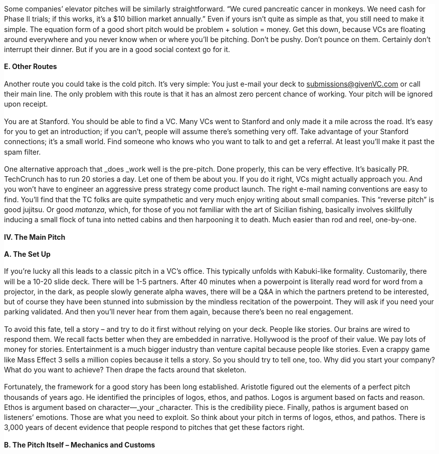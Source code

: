 Some companies’ elevator pitches will be similarly straightforward. “We cured pancreatic cancer in monkeys. We need cash for Phase II trials; if this works, it’s a $10 billion market annually.” Even if yours isn’t quite as simple as that, you still need to make it simple. The equation form of a good short pitch would be problem + solution = money. Get this down, because VCs are floating around everywhere and you never know when or where you’ll be pitching. Don’t be pushy. Don’t pounce on them. Certainly don’t interrupt their dinner. But if you are in a good social context go for it. 

**E. Other Routes**

Another route you could take is the cold pitch. It’s very simple: You just e-mail your deck to submissions@givenVC.com or call their main line. The only problem with this route is that it has an almost zero percent chance of working. Your pitch will be ignored upon receipt.

You are at Stanford. You should be able to find a VC. Many VCs went to Stanford and only made it a mile across the road. It’s easy for you to get an introduction; if you can’t, people will assume there’s something very off. Take advantage of your Stanford connections; it’s a small world. Find someone who knows who you want to talk to and get a referral. At least you’ll make it past the spam filter.

One alternative approach that _does _work well is the pre-pitch. Done properly, this can be very effective. It’s basically PR. TechCrunch has to run 20 stories a day. Let one of them be about you. If you do it right, VCs might actually approach you. And you won’t have to engineer an aggressive press strategy come product launch. The right e-mail naming conventions are easy to find. You’ll find that the TC folks are quite sympathetic and very much enjoy writing about small companies. This “reverse pitch” is good jujitsu. Or good _matanza_, which, for those of you not familiar with the art of Sicilian fishing, basically involves skillfully inducing a small flock of tuna into netted cabins and then harpooning it to death. Much easier than rod and reel, one-by-one.

**IV. The Main Pitch** 

**A. The Set Up**

If you’re lucky all this leads to a classic pitch in a VC’s office. This typically unfolds with Kabuki-like formality. Customarily, there will be a 10-20 slide deck. There will be 1-5 partners. After 40 minutes when a powerpoint is literally read word for word from a projector, in the dark, as people slowly generate alpha waves, there will be a Q&A in which the partners pretend to be interested, but of course they have been stunned into submission by the mindless recitation of the powerpoint. They will ask if you need your parking validated. And then you’ll never hear from them again, because there’s been no real engagement. 

To avoid this fate, tell a story – and try to do it first without relying on your deck. People like stories. Our brains are wired to respond them. We recall facts better when they are embedded in narrative. Hollywood is the proof of their value. We pay lots of money for stories. Entertainment is a much bigger industry than venture capital because people like stories. Even a crappy game like Mass Effect 3 sells a million copies because it tells a story. So you should try to tell one, too. Why did you start your company? What do you want to achieve? Then drape the facts around that skeleton.

Fortunately, the framework for a good story has been long established. Aristotle figured out the elements of a perfect pitch thousands of years ago. He identified the principles of logos, ethos, and pathos. Logos is argument based on facts and reason. Ethos is argument based on character—_your _character. This is the credibility piece. Finally, pathos is argument based on listeners’ emotions. Those are what you need to exploit. So think about your pitch in terms of logos, ethos, and pathos. There is 3,000 years of decent evidence that people respond to pitches that get these factors right. 

**B. The Pitch Itself – Mechanics and Customs**
